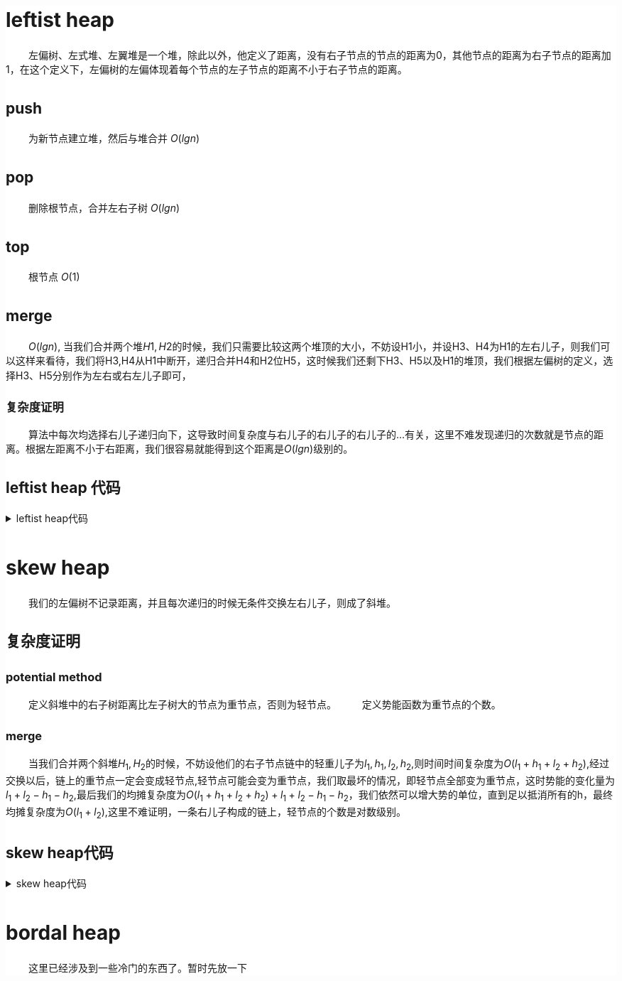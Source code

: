 
# leftist heap
&emsp;&emsp; 左偏树、左式堆、左翼堆是一个堆，除此以外，他定义了距离，没有右子节点的节点的距离为0，其他节点的距离为右子节点的距离加1，在这个定义下，左偏树的左偏体现着每个节点的左子节点的距离不小于右子节点的距离。
## push
&emsp;&emsp; 为新节点建立堆，然后与堆合并 $O(lgn)$
## pop 
&emsp;&emsp; 删除根节点，合并左右子树 $O(lgn)$
## top
&emsp;&emsp; 根节点 $O(1)$
## merge
&emsp;&emsp; $O(lgn)$, 当我们合并两个堆$H1,H2$的时候，我们只需要比较这两个堆顶的大小，不妨设H1小，并设H3、H4为H1的左右儿子，则我们可以这样来看待，我们将H3,H4从H1中断开，递归合并H4和H2位H5，这时候我们还剩下H3、H5以及H1的堆顶，我们根据左偏树的定义，选择H3、H5分别作为左右或右左儿子即可，
### 复杂度证明
&emsp;&emsp; 算法中每次均选择右儿子递归向下，这导致时间复杂度与右儿子的右儿子的右儿子的...有关，这里不难发现递归的次数就是节点的距离。根据左距离不小于右距离，我们很容易就能得到这个距离是$O(lgn)$级别的。
## leftist heap 代码
<details><summary> leftist heap代码 </summary></details>



# skew heap
&emsp;&emsp; 我们的左偏树不记录距离，并且每次递归的时候无条件交换左右儿子，则成了斜堆。
## 复杂度证明
### potential method
&emsp;&emsp; 定义斜堆中的右子树距离比左子树大的节点为重节点，否则为轻节点。
&emsp;&emsp; 定义势能函数为重节点的个数。
### merge
&emsp;&emsp; 当我们合并两个斜堆$H_1,H_2$的时候，不妨设他们的右子节点链中的轻重儿子为$l_1,h_1,l_2,h_2$,则时间时间复杂度为$O(l_1+h_1+l_2+h_2)$,经过交换以后，链上的重节点一定会变成轻节点,轻节点可能会变为重节点，我们取最坏的情况，即轻节点全部变为重节点，这时势能的变化量为$l_1+l_2-h_1-h_2$,最后我们的均摊复杂度为$O(l_1+h_1+l_2+h_2)+l_1+l_2-h_1-h_2$，我们依然可以增大势的单位，直到足以抵消所有的h，最终均摊复杂度为$O(l_1+l_2)$,这里不难证明，一条右儿子构成的链上，轻节点的个数是对数级别。
## skew heap代码
<details><summary> skew heap代码 </summary></details>



# bordal heap
&emsp;&emsp; 这里已经涉及到一些冷门的东西了。暂时先放一下
